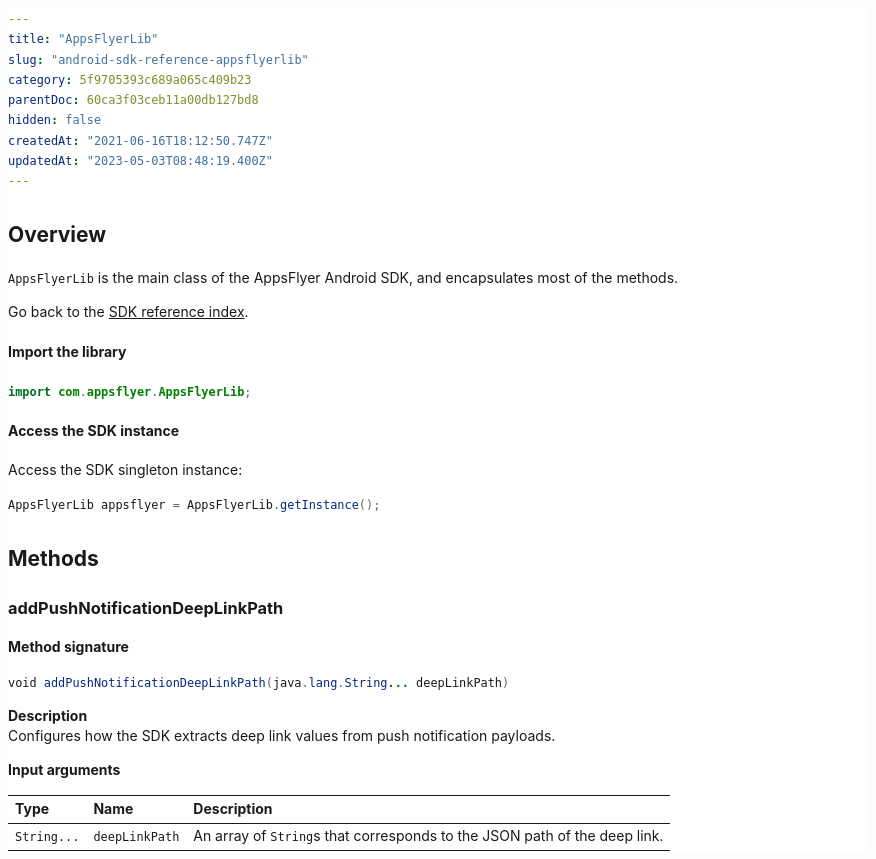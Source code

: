 ```yaml
---
title: "AppsFlyerLib"
slug: "android-sdk-reference-appsflyerlib"
category: 5f9705393c689a065c409b23
parentDoc: 60ca3f03ceb11a00db127bd8
hidden: false
createdAt: "2021-06-16T18:12:50.747Z"
updatedAt: "2023-05-03T08:48:19.400Z"
---
```

## Overview

`AppsFlyerLib` is the main class of the AppsFlyer Android SDK, and encapsulates most of the methods.

Go back to the [SDK reference index](doc:android-sdk-reference).

#### Import the library

```java
import com.appsflyer.AppsFlyerLib;
```



#### Access the SDK instance

Access the SDK singleton instance:

```java
AppsFlyerLib appsflyer = AppsFlyerLib.getInstance();
```



## Methods

### addPushNotificationDeepLinkPath

**Method signature**

```java
void addPushNotificationDeepLinkPath(java.lang.String... deepLinkPath)
```



**Description**  
Configures how the SDK extracts deep link values from push notification payloads.

**Input arguments**

| Type        | Name           | Description                                                               |
| :---------- | :------------- | :------------------------------------------------------------------------ |
| `String...` | `deepLinkPath` | An array of `String`s that corresponds to the JSON path of the deep link. |
